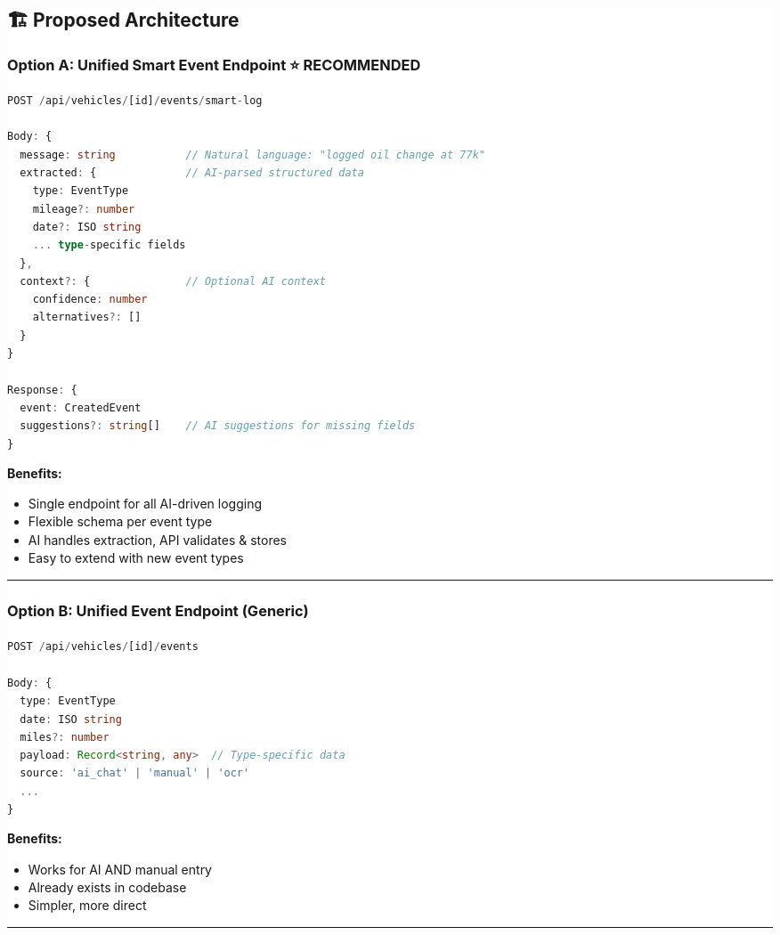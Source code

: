 ## 🏗️ Proposed Architecture

### **Option A: Unified Smart Event Endpoint** ⭐ RECOMMENDED

```typescript
POST /api/vehicles/[id]/events/smart-log

Body: {
  message: string           // Natural language: "logged oil change at 77k"
  extracted: {              // AI-parsed structured data
    type: EventType
    mileage?: number
    date?: ISO string
    ... type-specific fields
  },
  context?: {               // Optional AI context
    confidence: number
    alternatives?: []
  }
}

Response: {
  event: CreatedEvent
  suggestions?: string[]    // AI suggestions for missing fields
}
```

**Benefits:**
- Single endpoint for all AI-driven logging
- Flexible schema per event type
- AI handles extraction, API validates & stores
- Easy to extend with new event types

---

### **Option B: Unified Event Endpoint (Generic)**

```typescript
POST /api/vehicles/[id]/events

Body: {
  type: EventType
  date: ISO string
  miles?: number
  payload: Record<string, any>  // Type-specific data
  source: 'ai_chat' | 'manual' | 'ocr'
  ...
}
```

**Benefits:**
- Works for AI AND manual entry
- Already exists in codebase
- Simpler, more direct

---